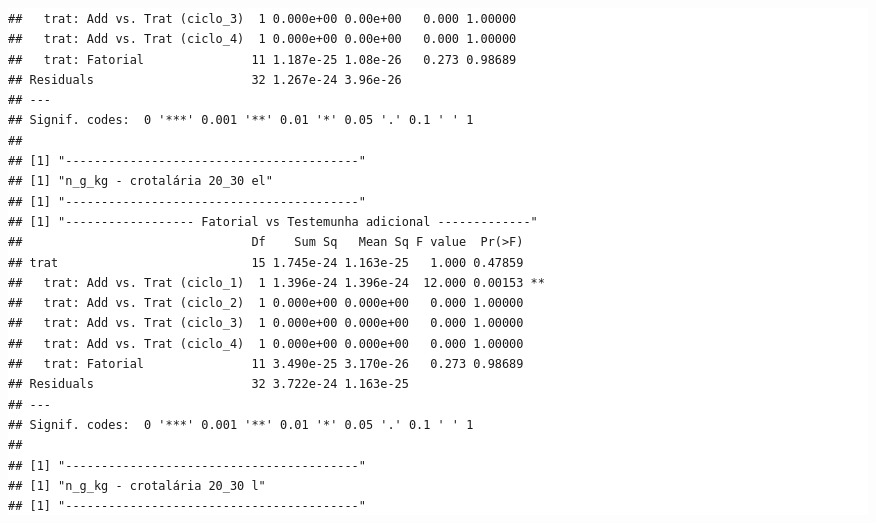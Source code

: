     ##   trat: Add vs. Trat (ciclo_3)  1 0.000e+00 0.00e+00   0.000 1.00000   
    ##   trat: Add vs. Trat (ciclo_4)  1 0.000e+00 0.00e+00   0.000 1.00000   
    ##   trat: Fatorial               11 1.187e-25 1.08e-26   0.273 0.98689   
    ## Residuals                      32 1.267e-24 3.96e-26                   
    ## ---
    ## Signif. codes:  0 '***' 0.001 '**' 0.01 '*' 0.05 '.' 0.1 ' ' 1
    ## 
    ## [1] "-----------------------------------------"
    ## [1] "n_g_kg - crotalária 20_30 el"
    ## [1] "-----------------------------------------"
    ## [1] "------------------ Fatorial vs Testemunha adicional -------------"
    ##                                Df    Sum Sq   Mean Sq F value  Pr(>F)   
    ## trat                           15 1.745e-24 1.163e-25   1.000 0.47859   
    ##   trat: Add vs. Trat (ciclo_1)  1 1.396e-24 1.396e-24  12.000 0.00153 **
    ##   trat: Add vs. Trat (ciclo_2)  1 0.000e+00 0.000e+00   0.000 1.00000   
    ##   trat: Add vs. Trat (ciclo_3)  1 0.000e+00 0.000e+00   0.000 1.00000   
    ##   trat: Add vs. Trat (ciclo_4)  1 0.000e+00 0.000e+00   0.000 1.00000   
    ##   trat: Fatorial               11 3.490e-25 3.170e-26   0.273 0.98689   
    ## Residuals                      32 3.722e-24 1.163e-25                   
    ## ---
    ## Signif. codes:  0 '***' 0.001 '**' 0.01 '*' 0.05 '.' 0.1 ' ' 1
    ## 
    ## [1] "-----------------------------------------"
    ## [1] "n_g_kg - crotalária 20_30 l"
    ## [1] "-----------------------------------------"